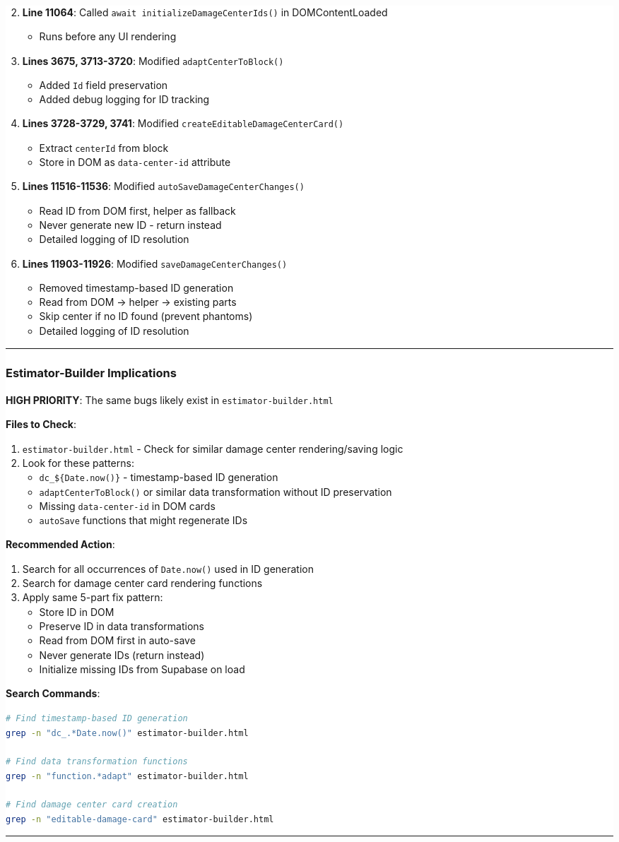 2. **Line 11064**: Called `await initializeDamageCenterIds()` in DOMContentLoaded
   - Runs before any UI rendering
   
3. **Lines 3675, 3713-3720**: Modified `adaptCenterToBlock()`
   - Added `Id` field preservation
   - Added debug logging for ID tracking
   
4. **Lines 3728-3729, 3741**: Modified `createEditableDamageCenterCard()`
   - Extract `centerId` from block
   - Store in DOM as `data-center-id` attribute
   
5. **Lines 11516-11536**: Modified `autoSaveDamageCenterChanges()`
   - Read ID from DOM first, helper as fallback
   - Never generate new ID - return instead
   - Detailed logging of ID resolution
   
6. **Lines 11903-11926**: Modified `saveDamageCenterChanges()`
   - Removed timestamp-based ID generation
   - Read from DOM → helper → existing parts
   - Skip center if no ID found (prevent phantoms)
   - Detailed logging of ID resolution

---

### Estimator-Builder Implications

**HIGH PRIORITY**: The same bugs likely exist in `estimator-builder.html`

**Files to Check**:
1. `estimator-builder.html` - Check for similar damage center rendering/saving logic
2. Look for these patterns:
   - `dc_${Date.now()}` - timestamp-based ID generation
   - `adaptCenterToBlock()` or similar data transformation without ID preservation
   - Missing `data-center-id` in DOM cards
   - `autoSave` functions that might regenerate IDs

**Recommended Action**:
1. Search for all occurrences of `Date.now()` used in ID generation
2. Search for damage center card rendering functions
3. Apply same 5-part fix pattern:
   - Store ID in DOM
   - Preserve ID in data transformations
   - Read from DOM first in auto-save
   - Never generate IDs (return instead)
   - Initialize missing IDs from Supabase on load

**Search Commands**:
```bash
# Find timestamp-based ID generation
grep -n "dc_.*Date.now()" estimator-builder.html

# Find data transformation functions
grep -n "function.*adapt" estimator-builder.html

# Find damage center card creation
grep -n "editable-damage-card" estimator-builder.html
```

---